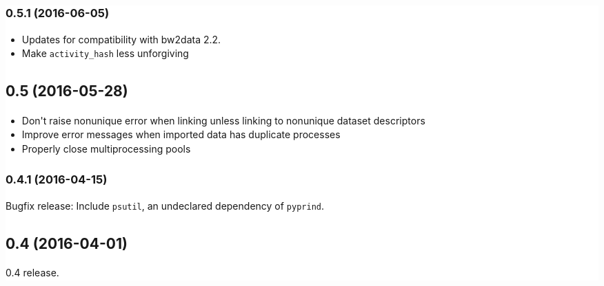 ### 0.5.1 (2016-06-05)

* Updates for compatibility with bw2data 2.2.
* Make ``activity_hash`` less unforgiving

## 0.5 (2016-05-28)

* Don't raise nonunique error when linking unless linking to nonunique dataset descriptors
* Improve error messages when imported data has duplicate processes
* Properly close multiprocessing pools

### 0.4.1 (2016-04-15)

Bugfix release: Include `psutil`, an undeclared dependency of `pyprind`.

## 0.4 (2016-04-01)

0.4 release.

